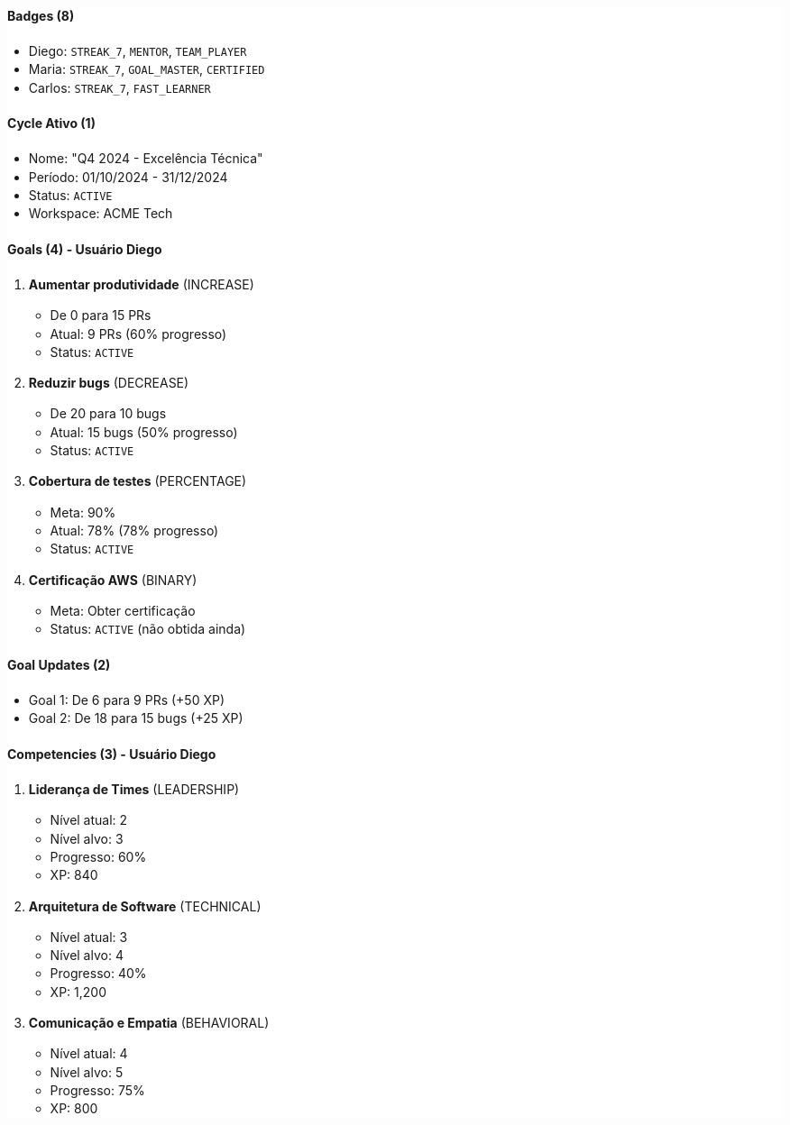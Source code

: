 #### **Badges (8)**

- Diego: `STREAK_7`, `MENTOR`, `TEAM_PLAYER`
- Maria: `STREAK_7`, `GOAL_MASTER`, `CERTIFIED`
- Carlos: `STREAK_7`, `FAST_LEARNER`

#### **Cycle Ativo (1)**

- Nome: "Q4 2024 - Excelência Técnica"
- Período: 01/10/2024 - 31/12/2024
- Status: `ACTIVE`
- Workspace: ACME Tech

#### **Goals (4) - Usuário Diego**

1. **Aumentar produtividade** (INCREASE)
   - De 0 para 15 PRs
   - Atual: 9 PRs (60% progresso)
   - Status: `ACTIVE`

2. **Reduzir bugs** (DECREASE)
   - De 20 para 10 bugs
   - Atual: 15 bugs (50% progresso)
   - Status: `ACTIVE`

3. **Cobertura de testes** (PERCENTAGE)
   - Meta: 90%
   - Atual: 78% (78% progresso)
   - Status: `ACTIVE`

4. **Certificação AWS** (BINARY)
   - Meta: Obter certificação
   - Status: `ACTIVE` (não obtida ainda)

#### **Goal Updates (2)**

- Goal 1: De 6 para 9 PRs (+50 XP)
- Goal 2: De 18 para 15 bugs (+25 XP)

#### **Competencies (3) - Usuário Diego**

1. **Liderança de Times** (LEADERSHIP)
   - Nível atual: 2
   - Nível alvo: 3
   - Progresso: 60%
   - XP: 840

2. **Arquitetura de Software** (TECHNICAL)
   - Nível atual: 3
   - Nível alvo: 4
   - Progresso: 40%
   - XP: 1,200

3. **Comunicação e Empatia** (BEHAVIORAL)
   - Nível atual: 4
   - Nível alvo: 5
   - Progresso: 75%
   - XP: 800
